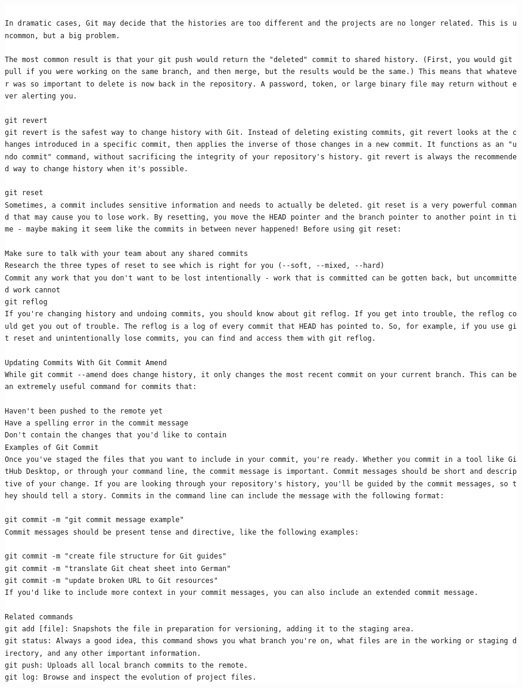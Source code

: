 ```

In dramatic cases, Git may decide that the histories are too different and the projects are no longer related. This is uncommon, but a big problem.

The most common result is that your git push would return the "deleted" commit to shared history. (First, you would git pull if you were working on the same branch, and then merge, but the results would be the same.) This means that whatever was so important to delete is now back in the repository. A password, token, or large binary file may return without ever alerting you.

git revert
git revert is the safest way to change history with Git. Instead of deleting existing commits, git revert looks at the changes introduced in a specific commit, then applies the inverse of those changes in a new commit. It functions as an "undo commit" command, without sacrificing the integrity of your repository's history. git revert is always the recommended way to change history when it's possible.

git reset
Sometimes, a commit includes sensitive information and needs to actually be deleted. git reset is a very powerful command that may cause you to lose work. By resetting, you move the HEAD pointer and the branch pointer to another point in time - maybe making it seem like the commits in between never happened! Before using git reset:

Make sure to talk with your team about any shared commits
Research the three types of reset to see which is right for you (--soft, --mixed, --hard)
Commit any work that you don't want to be lost intentionally - work that is committed can be gotten back, but uncommitted work cannot
git reflog
If you're changing history and undoing commits, you should know about git reflog. If you get into trouble, the reflog could get you out of trouble. The reflog is a log of every commit that HEAD has pointed to. So, for example, if you use git reset and unintentionally lose commits, you can find and access them with git reflog.

Updating Commits With Git Commit Amend
While git commit --amend does change history, it only changes the most recent commit on your current branch. This can be an extremely useful command for commits that:

Haven't been pushed to the remote yet
Have a spelling error in the commit message
Don't contain the changes that you'd like to contain
Examples of Git Commit
Once you've staged the files that you want to include in your commit, you're ready. Whether you commit in a tool like GitHub Desktop, or through your command line, the commit message is important. Commit messages should be short and descriptive of your change. If you are looking through your repository's history, you'll be guided by the commit messages, so they should tell a story. Commits in the command line can include the message with the following format:

git commit -m "git commit message example"
Commit messages should be present tense and directive, like the following examples:

git commit -m "create file structure for Git guides"
git commit -m "translate Git cheat sheet into German"
git commit -m "update broken URL to Git resources"
If you'd like to include more context in your commit messages, you can also include an extended commit message.

Related commands
git add [file]: Snapshots the file in preparation for versioning, adding it to the staging area.
git status: Always a good idea, this command shows you what branch you're on, what files are in the working or staging directory, and any other important information.
git push: Uploads all local branch commits to the remote.
git log: Browse and inspect the evolution of project files.
```